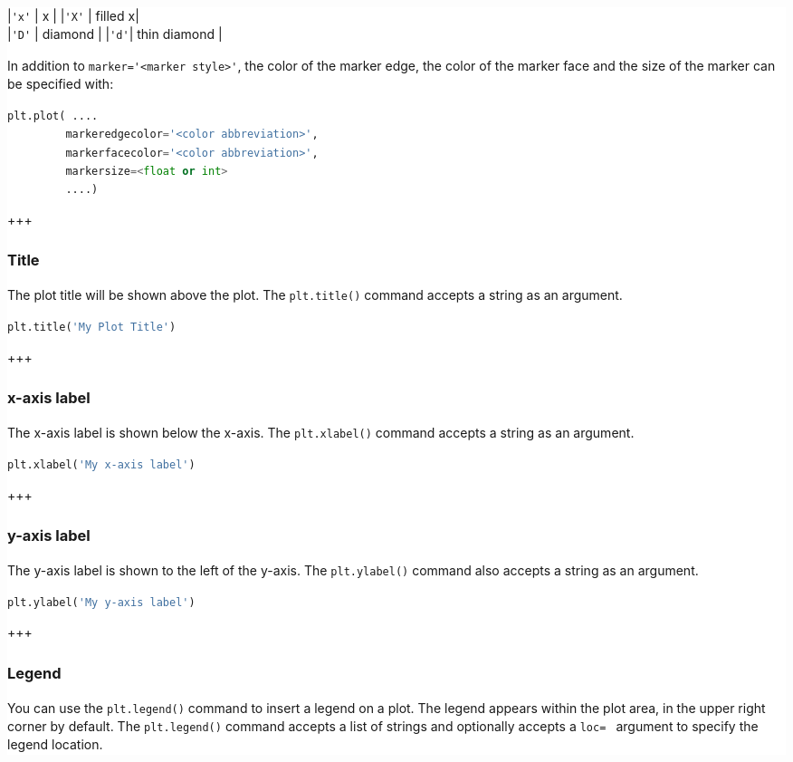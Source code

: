 |```'x'``` |	x |
|```'X'``` |	filled x|  
|```'D'``` |	diamond |
|```'d'```|	thin diamond |

In addition to ```marker='<marker style>'```, the color of the marker edge, the color of the marker face and the size of the marker can be specified with:

```python
plt.plot( .... 
         markeredgecolor='<color abbreviation>',
         markerfacecolor='<color abbreviation>',
         markersize=<float or int>
         ....)
```

+++

### Title

The plot title will be shown above the plot. The ```plt.title()``` command accepts a string as an argument.

```python
plt.title('My Plot Title')
```

+++

### x-axis label

The x-axis label is shown below the x-axis. The ```plt.xlabel()``` command accepts a string as an argument.

```python
plt.xlabel('My x-axis label')
```

+++

### y-axis label

The y-axis label is shown to the left of the y-axis. The ```plt.ylabel()``` command also accepts a string as an argument.

```python
plt.ylabel('My y-axis label')
```

+++

### Legend

You can use the ```plt.legend()``` command to insert a legend on a plot. The legend appears within the plot area, in the upper right corner by default. The ```plt.legend()``` command accepts a list of strings and optionally accepts a ```loc= ``` argument to specify the legend location.
